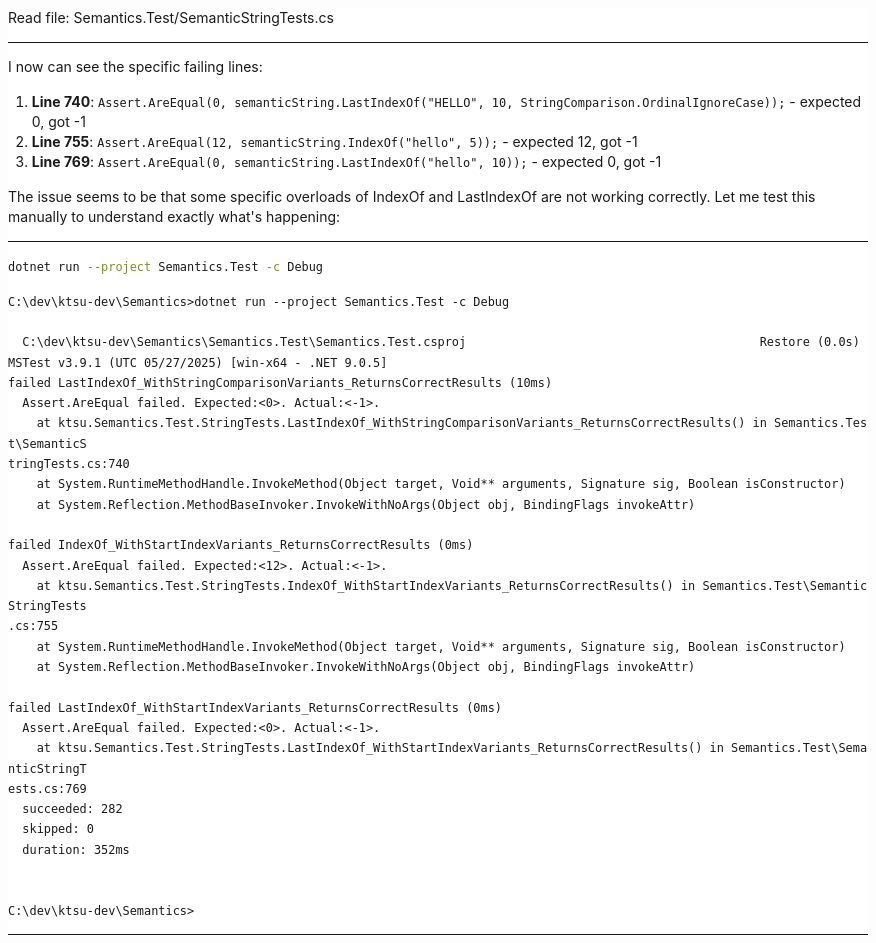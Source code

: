 
Read file: Semantics.Test/SemanticStringTests.cs

---

I now can see the specific failing lines:

1. **Line 740**: `Assert.AreEqual(0, semanticString.LastIndexOf("HELLO", 10, StringComparison.OrdinalIgnoreCase));` - expected 0, got -1
2. **Line 755**: `Assert.AreEqual(12, semanticString.IndexOf("hello", 5));` - expected 12, got -1  
3. **Line 769**: `Assert.AreEqual(0, semanticString.LastIndexOf("hello", 10));` - expected 0, got -1

The issue seems to be that some specific overloads of IndexOf and LastIndexOf are not working correctly. Let me test this manually to understand exactly what's happening:

---

```bash
dotnet run --project Semantics.Test -c Debug
```

```
C:\dev\ktsu-dev\Semantics>dotnet run --project Semantics.Test -c Debug

  C:\dev\ktsu-dev\Semantics\Semantics.Test\Semantics.Test.csproj                                         Restore (0.0s)
MSTest v3.9.1 (UTC 05/27/2025) [win-x64 - .NET 9.0.5]
failed LastIndexOf_WithStringComparisonVariants_ReturnsCorrectResults (10ms)
  Assert.AreEqual failed. Expected:<0>. Actual:<-1>. 
    at ktsu.Semantics.Test.StringTests.LastIndexOf_WithStringComparisonVariants_ReturnsCorrectResults() in Semantics.Test\SemanticS
tringTests.cs:740
    at System.RuntimeMethodHandle.InvokeMethod(Object target, Void** arguments, Signature sig, Boolean isConstructor)
    at System.Reflection.MethodBaseInvoker.InvokeWithNoArgs(Object obj, BindingFlags invokeAttr)

failed IndexOf_WithStartIndexVariants_ReturnsCorrectResults (0ms)                                                                  
  Assert.AreEqual failed. Expected:<12>. Actual:<-1>.                                                                              
    at ktsu.Semantics.Test.StringTests.IndexOf_WithStartIndexVariants_ReturnsCorrectResults() in Semantics.Test\SemanticStringTests
.cs:755
    at System.RuntimeMethodHandle.InvokeMethod(Object target, Void** arguments, Signature sig, Boolean isConstructor)
    at System.Reflection.MethodBaseInvoker.InvokeWithNoArgs(Object obj, BindingFlags invokeAttr)

failed LastIndexOf_WithStartIndexVariants_ReturnsCorrectResults (0ms)                                                              
  Assert.AreEqual failed. Expected:<0>. Actual:<-1>.                                                                               
    at ktsu.Semantics.Test.StringTests.LastIndexOf_WithStartIndexVariants_ReturnsCorrectResults() in Semantics.Test\SemanticStringT
ests.cs:769
  succeeded: 282
  skipped: 0
  duration: 352ms


C:\dev\ktsu-dev\Semantics>
```

---